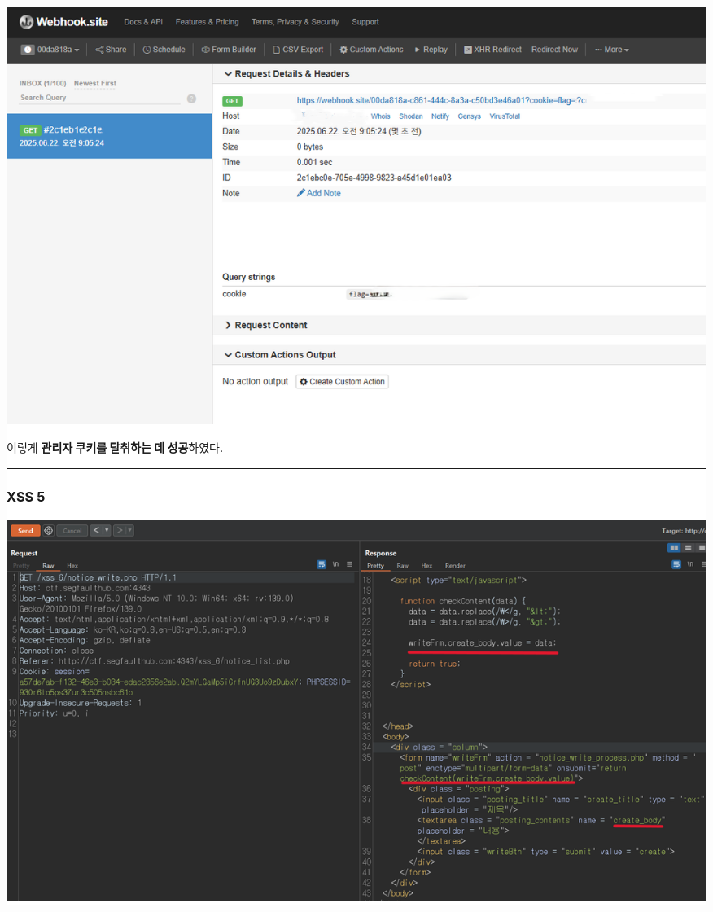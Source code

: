 ![xss4 flag](./screenshots/xss4_flag.png)

이렇게 **관리자 쿠키를 탈취하는 데 성공**하였다.

---

### XSS 5

![xss5 burp suite](./screenshots/xss5_burp_suite.png)
